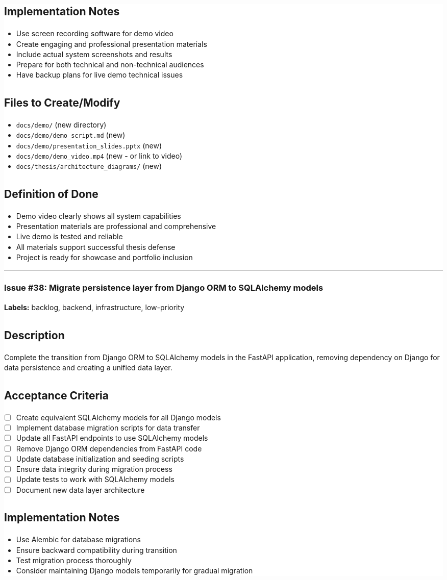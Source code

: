 ## Implementation Notes
- Use screen recording software for demo video
- Create engaging and professional presentation materials
- Include actual system screenshots and results
- Prepare for both technical and non-technical audiences
- Have backup plans for live demo technical issues

## Files to Create/Modify
- `docs/demo/` (new directory)
- `docs/demo/demo_script.md` (new)
- `docs/demo/presentation_slides.pptx` (new)
- `docs/demo/demo_video.mp4` (new - or link to video)
- `docs/thesis/architecture_diagrams/` (new)

## Definition of Done
- Demo video clearly shows all system capabilities
- Presentation materials are professional and comprehensive
- Live demo is tested and reliable
- All materials support successful thesis defense
- Project is ready for showcase and portfolio inclusion


---

### Issue #38: Migrate persistence layer from Django ORM to SQLAlchemy models

**Labels:** backlog, backend, infrastructure, low-priority

## Description
Complete the transition from Django ORM to SQLAlchemy models in the FastAPI application, removing dependency on Django for data persistence and creating a unified data layer.

## Acceptance Criteria
- [ ] Create equivalent SQLAlchemy models for all Django models
- [ ] Implement database migration scripts for data transfer
- [ ] Update all FastAPI endpoints to use SQLAlchemy models
- [ ] Remove Django ORM dependencies from FastAPI code
- [ ] Update database initialization and seeding scripts
- [ ] Ensure data integrity during migration process
- [ ] Update tests to work with SQLAlchemy models
- [ ] Document new data layer architecture

## Implementation Notes
- Use Alembic for database migrations
- Ensure backward compatibility during transition
- Test migration process thoroughly
- Consider maintaining Django models temporarily for gradual migration
